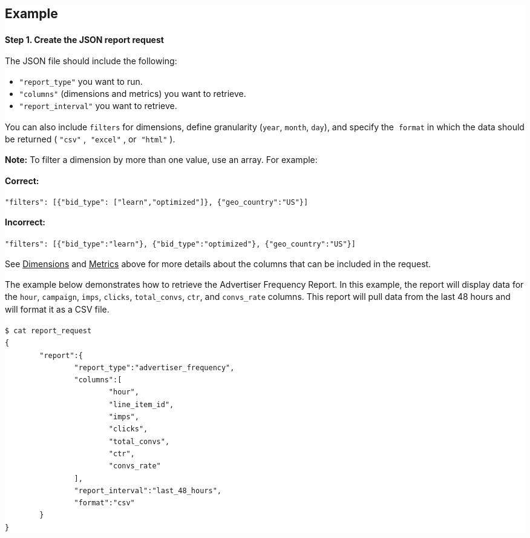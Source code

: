

>

## Example




**Step 1. Create the JSON report request**



  
The JSON file should include the following:

- `"report_type"` you want to run.
- `"columns"` (dimensions and metrics) you want to retrieve.
- `"report_interval"` you want to retrieve.



You can also include `filters` for dimensions, define granularity
(`year`, `month`, `day`), and specify the  `format` in which the data
should be returned ( `"csv"` ,  `"excel"` , or  `"html"` ).


<b>Note:</b> To filter a dimension by more
than one value, use an array. For example:

**Correct:**

`"filters": [{"bid_type": ["learn","optimized"]}, {"geo_country":"US"}]`

**Incorrect:**

`"filters": [{"bid_type":"learn"}, {"bid_type":"optimized"}, {"geo_country":"US"}]`



See <a href="advertiser-frequency-report.md#ID-00002f49__dimensions"
class="xref">Dimensions</a> and
<a href="advertiser-frequency-report.md#ID-00002f49__metrics"
class="xref">Metrics</a> above for more details about the columns that
can be included in the request.

The example below demonstrates how to retrieve the Advertiser Frequency
Report. In this example, the report will display data for the `hour`,
`campaign`, `imps`, `clicks`, `total_convs`, `ctr`, and `convs_rate`
columns. This report will pull data from the last 48 hours and will
format it as a CSV file.

``` pre
$ cat report_request
{
        "report":{
                "report_type":"advertiser_frequency",
                "columns":[
                        "hour",
                        "line_item_id",
                        "imps",
                        "clicks",
                        "total_convs",
                        "ctr",
                        "convs_rate"
                ],
                "report_interval":"last_48_hours",
                "format":"csv"
        }
}
```
